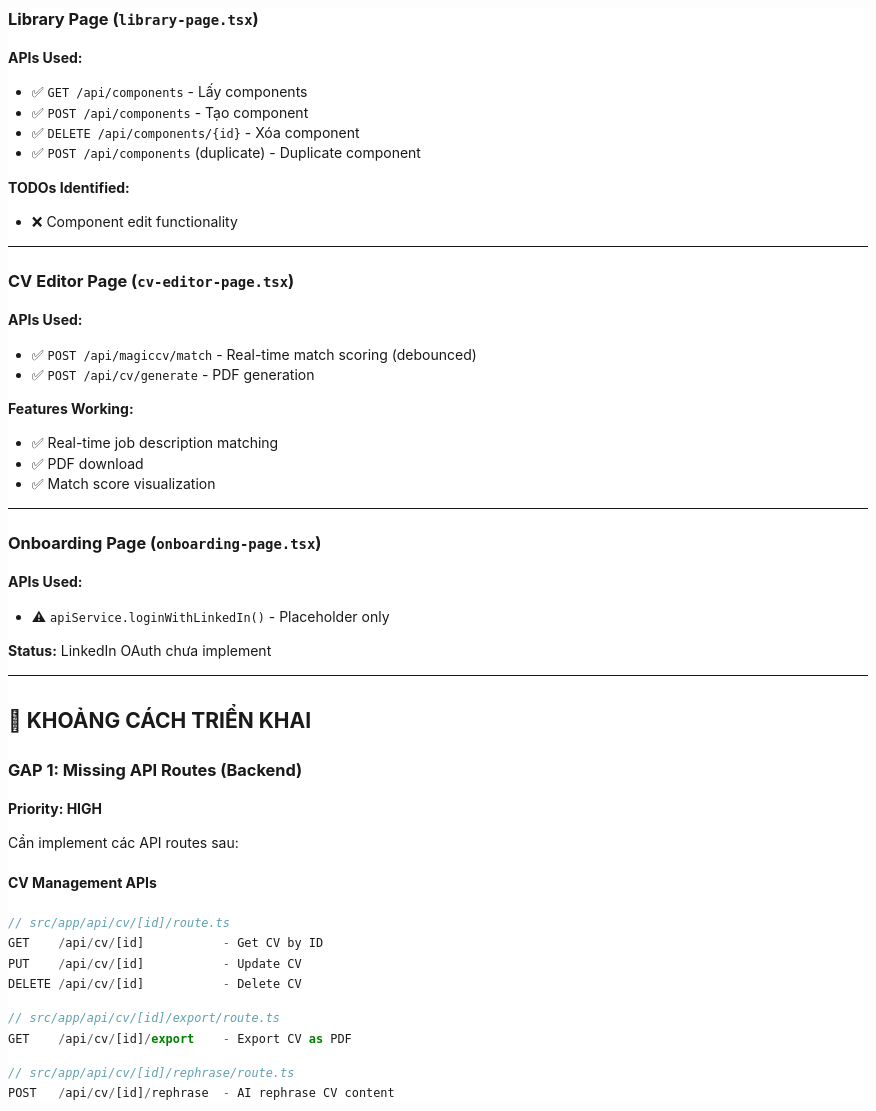 
### Library Page (`library-page.tsx`)
**APIs Used:**
- ✅ `GET /api/components` - Lấy components
- ✅ `POST /api/components` - Tạo component
- ✅ `DELETE /api/components/{id}` - Xóa component
- ✅ `POST /api/components` (duplicate) - Duplicate component

**TODOs Identified:**
- ❌ Component edit functionality

---

### CV Editor Page (`cv-editor-page.tsx`)
**APIs Used:**
- ✅ `POST /api/magiccv/match` - Real-time match scoring (debounced)
- ✅ `POST /api/cv/generate` - PDF generation

**Features Working:**
- ✅ Real-time job description matching
- ✅ PDF download
- ✅ Match score visualization

---

### Onboarding Page (`onboarding-page.tsx`)
**APIs Used:**
- ⚠️ `apiService.loginWithLinkedIn()` - Placeholder only

**Status:** LinkedIn OAuth chưa implement

---

## 🔴 KHOẢNG CÁCH TRIỂN KHAI

### GAP 1: Missing API Routes (Backend)
**Priority: HIGH**

Cần implement các API routes sau:

#### CV Management APIs
```typescript
// src/app/api/cv/[id]/route.ts
GET    /api/cv/[id]           - Get CV by ID
PUT    /api/cv/[id]           - Update CV
DELETE /api/cv/[id]           - Delete CV
```

```typescript
// src/app/api/cv/[id]/export/route.ts
GET    /api/cv/[id]/export    - Export CV as PDF
```

```typescript
// src/app/api/cv/[id]/rephrase/route.ts
POST   /api/cv/[id]/rephrase  - AI rephrase CV content
```
